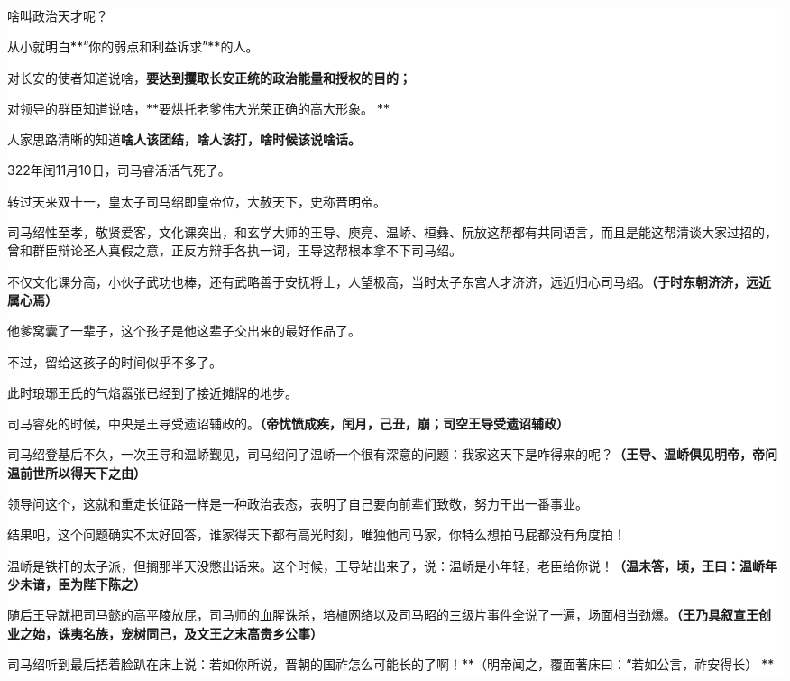 

啥叫政治天才呢？



从小就明白**“你的弱点和利益诉求”**的人。



对长安的使者知道说啥，**要达到攫取长安正统的政治能量和授权的目的；**



对领导的群臣知道说啥，**要烘托老爹伟大光荣正确的高大形象。
**



人家思路清晰的知道**啥人该团结，啥人该打，啥时候该说啥话。**



322年闰11月10日，司马睿活活气死了。



转过天来双十一，皇太子司马绍即皇帝位，大赦天下，史称晋明帝。



司马绍性至孝，敬贤爱客，文化课突出，和玄学大师的王导、庾亮、温峤、桓彝、阮放这帮都有共同语言，而且是能这帮清谈大家过招的，曾和群臣辩论圣人真假之意，正反方辩手各执一词，王导这帮根本拿不下司马绍。



不仅文化课分高，小伙子武功也棒，还有武略善于安抚将士，人望极高，当时太子东宫人才济济，远近归心司马绍。**（于时东朝济济，远近属心焉）**



他爹窝囊了一辈子，这个孩子是他这辈子交出来的最好作品了。



不过，留给这孩子的时间似乎不多了。



此时琅琊王氏的气焰嚣张已经到了接近摊牌的地步。



司马睿死的时候，中央是王导受遗诏辅政的。**（帝忧愤成疾，闰月，己丑，崩；司空王导受遗诏辅政）**



司马绍登基后不久，一次王导和温峤觐见，司马绍问了温峤一个很有深意的问题：我家这天下是咋得来的呢？**（王导、温峤俱见明帝，帝问温前世所以得天下之由）**



领导问这个，这就和重走长征路一样是一种政治表态，表明了自己要向前辈们致敬，努力干出一番事业。



结果吧，这个问题确实不太好回答，谁家得天下都有高光时刻，唯独他司马家，你特么想拍马屁都没有角度拍！



温峤是铁杆的太子派，但搁那半天没憋出话来。这个时候，王导站出来了，说：温峤是小年轻，老臣给你说！**（温未答，顷，王曰：温峤年少未谙，臣为陛下陈之）**



随后王导就把司马懿的高平陵放屁，司马师的血腥诛杀，培植网络以及司马昭的三级片事件全说了一遍，场面相当劲爆。**（王乃具叙宣王创业之始，诛夷名族，宠树同己，及文王之末高贵乡公事）**



司马绍听到最后捂着脸趴在床上说：若如你所说，晋朝的国祚怎么可能长的了啊！**（明帝闻之，覆面著床曰：“若如公言，祚安得长）
**
